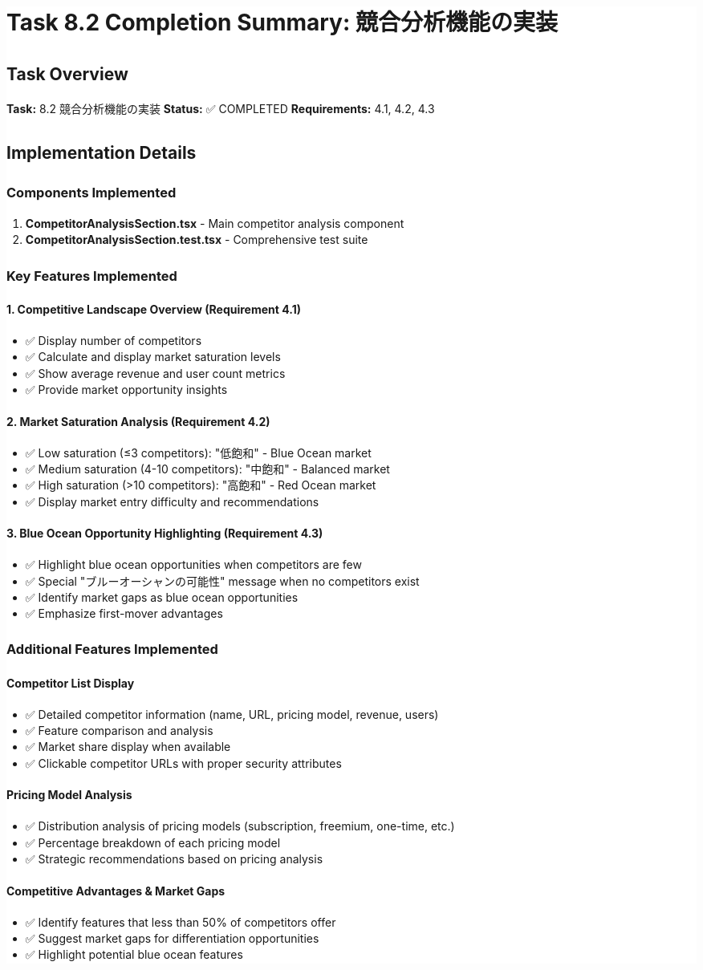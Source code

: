 # Task 8.2 Completion Summary: 競合分析機能の実装

## Task Overview
**Task:** 8.2 競合分析機能の実装
**Status:** ✅ COMPLETED
**Requirements:** 4.1, 4.2, 4.3

## Implementation Details

### Components Implemented
1. **CompetitorAnalysisSection.tsx** - Main competitor analysis component
2. **CompetitorAnalysisSection.test.tsx** - Comprehensive test suite

### Key Features Implemented

#### 1. Competitive Landscape Overview (Requirement 4.1)
- ✅ Display number of competitors
- ✅ Calculate and display market saturation levels
- ✅ Show average revenue and user count metrics
- ✅ Provide market opportunity insights

#### 2. Market Saturation Analysis (Requirement 4.2)
- ✅ Low saturation (≤3 competitors): "低飽和" - Blue Ocean market
- ✅ Medium saturation (4-10 competitors): "中飽和" - Balanced market
- ✅ High saturation (>10 competitors): "高飽和" - Red Ocean market
- ✅ Display market entry difficulty and recommendations

#### 3. Blue Ocean Opportunity Highlighting (Requirement 4.3)
- ✅ Highlight blue ocean opportunities when competitors are few
- ✅ Special "ブルーオーシャンの可能性" message when no competitors exist
- ✅ Identify market gaps as blue ocean opportunities
- ✅ Emphasize first-mover advantages

### Additional Features Implemented

#### Competitor List Display
- ✅ Detailed competitor information (name, URL, pricing model, revenue, users)
- ✅ Feature comparison and analysis
- ✅ Market share display when available
- ✅ Clickable competitor URLs with proper security attributes

#### Pricing Model Analysis
- ✅ Distribution analysis of pricing models (subscription, freemium, one-time, etc.)
- ✅ Percentage breakdown of each pricing model
- ✅ Strategic recommendations based on pricing analysis

#### Competitive Advantages & Market Gaps
- ✅ Identify features that less than 50% of competitors offer
- ✅ Suggest market gaps for differentiation opportunities
- ✅ Highlight potential blue ocean features
